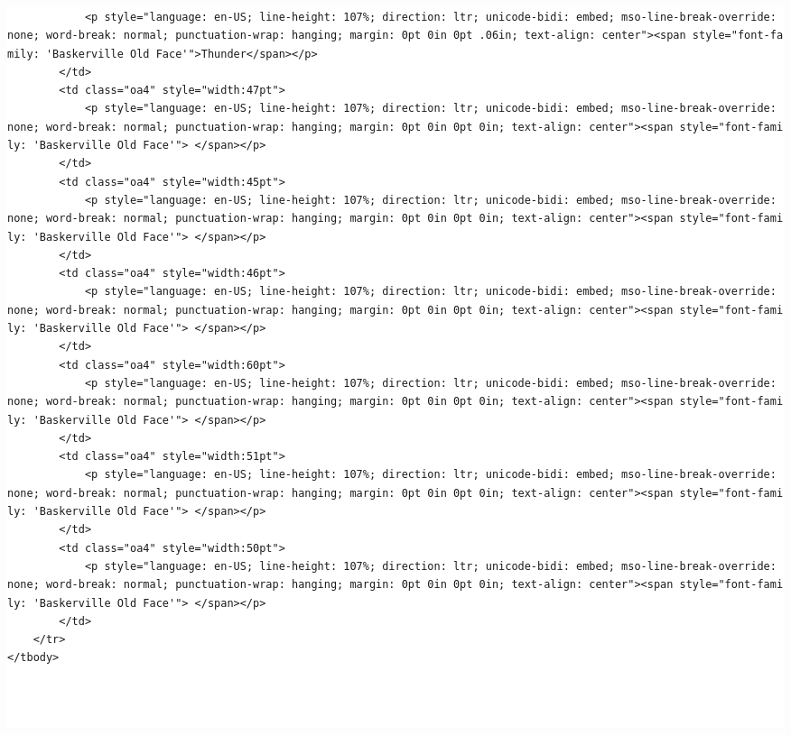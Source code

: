                 <p style="language: en-US; line-height: 107%; direction: ltr; unicode-bidi: embed; mso-line-break-override: none; word-break: normal; punctuation-wrap: hanging; margin: 0pt 0in 0pt .06in; text-align: center"><span style="font-family: 'Baskerville Old Face'">Thunder</span></p>
            </td>
            <td class="oa4" style="width:47pt">
                <p style="language: en-US; line-height: 107%; direction: ltr; unicode-bidi: embed; mso-line-break-override: none; word-break: normal; punctuation-wrap: hanging; margin: 0pt 0in 0pt 0in; text-align: center"><span style="font-family: 'Baskerville Old Face'"> </span></p>
            </td>
            <td class="oa4" style="width:45pt">
                <p style="language: en-US; line-height: 107%; direction: ltr; unicode-bidi: embed; mso-line-break-override: none; word-break: normal; punctuation-wrap: hanging; margin: 0pt 0in 0pt 0in; text-align: center"><span style="font-family: 'Baskerville Old Face'"> </span></p>
            </td>
            <td class="oa4" style="width:46pt">
                <p style="language: en-US; line-height: 107%; direction: ltr; unicode-bidi: embed; mso-line-break-override: none; word-break: normal; punctuation-wrap: hanging; margin: 0pt 0in 0pt 0in; text-align: center"><span style="font-family: 'Baskerville Old Face'"> </span></p>
            </td>
            <td class="oa4" style="width:60pt">
                <p style="language: en-US; line-height: 107%; direction: ltr; unicode-bidi: embed; mso-line-break-override: none; word-break: normal; punctuation-wrap: hanging; margin: 0pt 0in 0pt 0in; text-align: center"><span style="font-family: 'Baskerville Old Face'"> </span></p>
            </td>
            <td class="oa4" style="width:51pt">
                <p style="language: en-US; line-height: 107%; direction: ltr; unicode-bidi: embed; mso-line-break-override: none; word-break: normal; punctuation-wrap: hanging; margin: 0pt 0in 0pt 0in; text-align: center"><span style="font-family: 'Baskerville Old Face'"> </span></p>
            </td>
            <td class="oa4" style="width:50pt">
                <p style="language: en-US; line-height: 107%; direction: ltr; unicode-bidi: embed; mso-line-break-override: none; word-break: normal; punctuation-wrap: hanging; margin: 0pt 0in 0pt 0in; text-align: center"><span style="font-family: 'Baskerville Old Face'"> </span></p>
            </td>
        </tr>
    </tbody>
</table>
<p style="language: en-US; text-justify: inter-ideograph; direction: ltr; unicode-bidi: embed; mso-line-break-override: none; word-break: normal; punctuation-wrap: hanging; margin: 0pt 0in 8.65pt 0in; text-align: justify"> </p>
<p> </p>